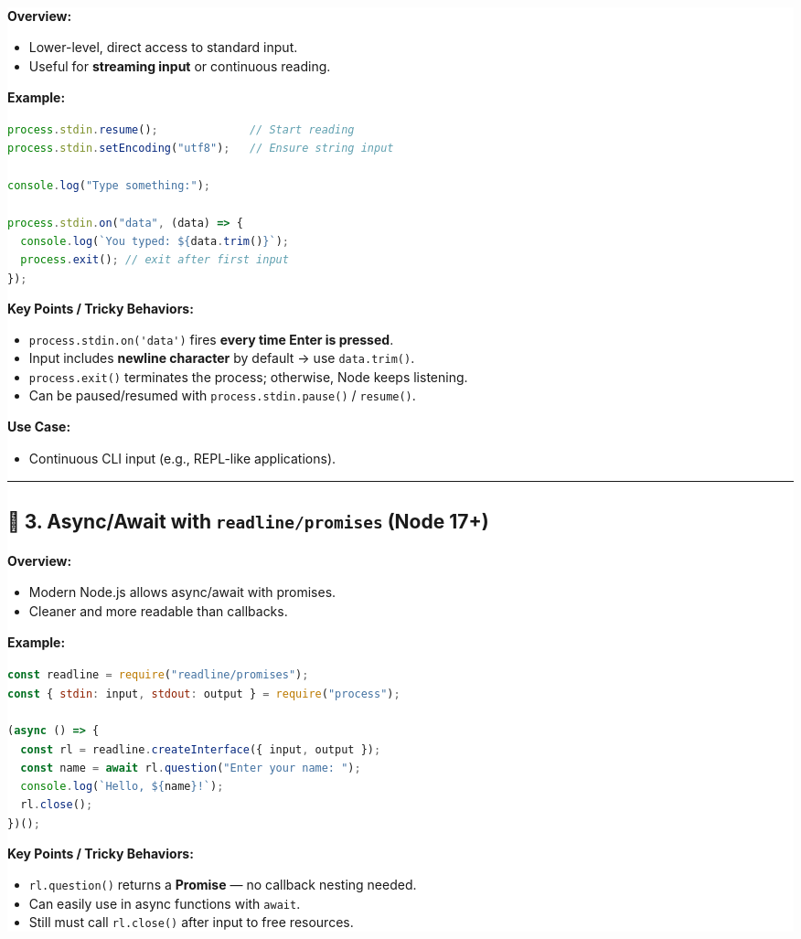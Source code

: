 **Overview:**

* Lower-level, direct access to standard input.
* Useful for **streaming input** or continuous reading.

**Example:**

```js
process.stdin.resume();              // Start reading
process.stdin.setEncoding("utf8");   // Ensure string input

console.log("Type something:");

process.stdin.on("data", (data) => {
  console.log(`You typed: ${data.trim()}`);
  process.exit(); // exit after first input
});
```

**Key Points / Tricky Behaviors:**

* `process.stdin.on('data')` fires **every time Enter is pressed**.
* Input includes **newline character** by default → use `data.trim()`.
* `process.exit()` terminates the process; otherwise, Node keeps listening.
* Can be paused/resumed with `process.stdin.pause()` / `resume()`.

**Use Case:**

* Continuous CLI input (e.g., REPL-like applications).

---

## 🔹 3. Async/Await with `readline/promises` (Node 17+)

**Overview:**

* Modern Node.js allows async/await with promises.
* Cleaner and more readable than callbacks.

**Example:**

```js
const readline = require("readline/promises");
const { stdin: input, stdout: output } = require("process");

(async () => {
  const rl = readline.createInterface({ input, output });
  const name = await rl.question("Enter your name: ");
  console.log(`Hello, ${name}!`);
  rl.close();
})();
```

**Key Points / Tricky Behaviors:**

* `rl.question()` returns a **Promise** — no callback nesting needed.
* Can easily use in async functions with `await`.
* Still must call `rl.close()` after input to free resources.
